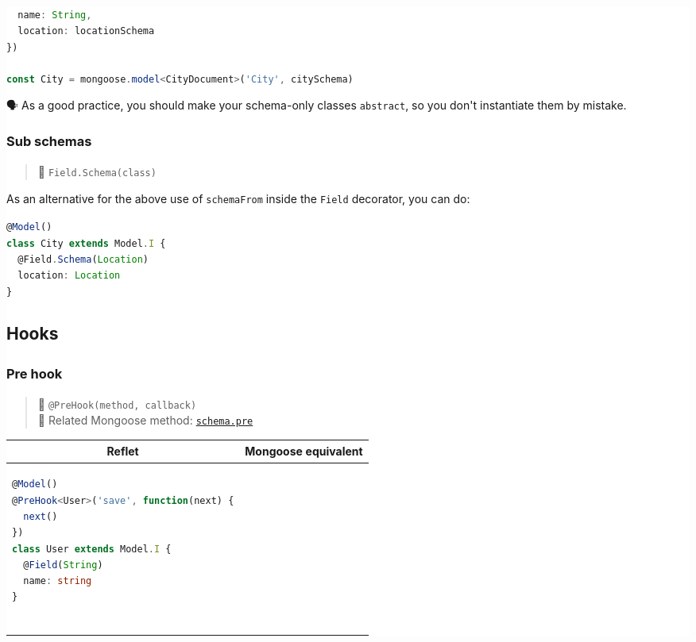 ```ts
  name: String,
  location: locationSchema
})

const City = mongoose.model<CityDocument>('City', citySchema)
```

  </td>
</tr>
<tbody>
</table>

🗣️ As a good practice, you should make your schema-only classes `abstract`, so you don't instantiate them by mistake.


### Sub schemas

> 🔦 `Field.Schema(class)`

As an alternative for the above use of `schemaFrom` inside the `Field` decorator, you can do:

```ts
@Model()
class City extends Model.I {            
  @Field.Schema(Location)
  location: Location
}
```

## Hooks

### Pre hook

> 🔦 `@PreHook(method, callback)`<br>
> 💫 Related Mongoose method: [`schema.pre`](https://mongoosejs.com/docs/middleware#pre)

<table>
<thead>
<tr>
  <th>Reflet</th>
  <th>Mongoose equivalent</th>
</tr>
</thead>
<tbody>
<tr>
  <td>

```ts
@Model()
@PreHook<User>('save', function(next) {
  next()
})
class User extends Model.I {     
  @Field(String)
  name: string
}



```
